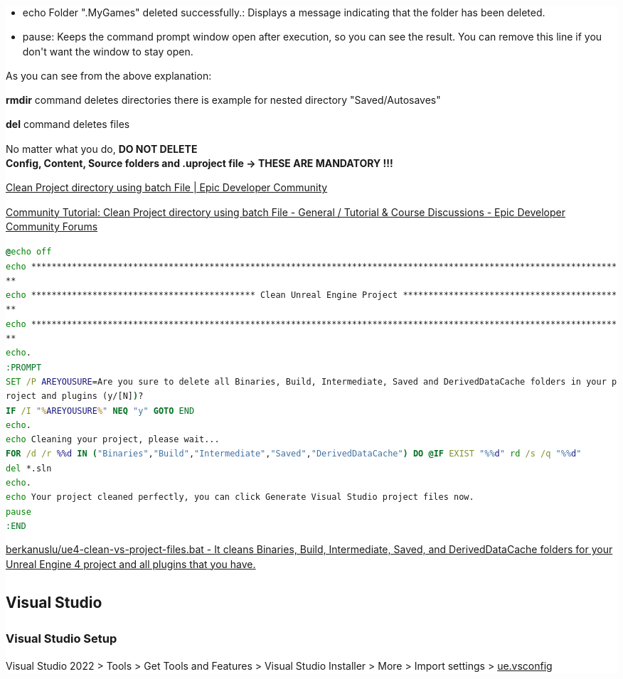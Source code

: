 - echo Folder ".MyGames" deleted successfully.: Displays a message indicating that the folder has been deleted.

- pause: Keeps the command prompt window open after execution, so you can see the result. You can remove this line if you don't want the window to stay open.

As you can see from the above explanation:

**rmdir** command deletes directories there is example for nested directory "Saved/Autosaves"

**del** command deletes files

No matter what you do, **DO NOT DELETE  
Config, Content, Source folders and .uproject file -> THESE ARE MANDATORY !!!**

[Clean Project directory using batch File | Epic Developer Community](https://dev.epicgames.com/community/learning/tutorials/l7rR/unreal-engine-clean-project-directory-using-batch-file)

[Community Tutorial: Clean Project directory using batch File - General / Tutorial & Course Discussions - Epic Developer Community Forums](https://forums.unrealengine.com/t/community-tutorial-clean-project-directory-using-batch-file/1584928)

```bat
@echo off
echo *********************************************************************************************************************
echo ******************************************** Clean Unreal Engine Project ********************************************
echo *********************************************************************************************************************
echo.
:PROMPT
SET /P AREYOUSURE=Are you sure to delete all Binaries, Build, Intermediate, Saved and DerivedDataCache folders in your project and plugins (y/[N])?
IF /I "%AREYOUSURE%" NEQ "y" GOTO END
echo.
echo Cleaning your project, please wait...
FOR /d /r %%d IN ("Binaries","Build","Intermediate","Saved","DerivedDataCache") DO @IF EXIST "%%d" rd /s /q "%%d"
del *.sln
echo.
echo Your project cleaned perfectly, you can click Generate Visual Studio project files now.
pause
:END
```

[berkanuslu/ue4-clean-vs-project-files.bat - It cleans Binaries, Build, Intermediate, Saved, and DerivedDataCache folders for your Unreal Engine 4 project and all plugins that you have.](https://gist.github.com/berkanuslu/1c118c2cb15c73dcc268e2e1d1b0c128)

## Visual Studio

### Visual Studio Setup

Visual Studio 2022 > Tools > Get Tools and Features > Visual Studio Installer > More > Import settings > [ue.vsconfig](./ue.vsconfig)

